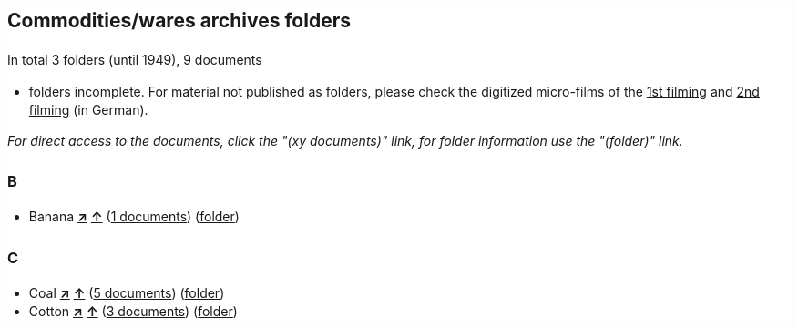 












## Commodities/wares archives folders











In total 3 folders (until 1949), 9 documents
- folders incomplete.  For material not published as folders, please check the
digitized micro-films of the [1st filming](/film/h1_wa.de.html) and [2nd
filming](/film/h2_wa.de.html) (in German).

_For direct access to the documents, click the "(xy documents)" link, for folder information use the "(folder)" link._



### B

- Banana [**&nearr;**](../../../ware/i/142038/about.en.html "Banana (xXX all over the world)") [**&uarr;**](../../../ware/about.en.html#PLW04-Bn "Ware category system") (<a href="https://pm20.zbw.eu/iiifview/folder/wa/142038,141309" title="about: Banana : Africa" target="_blank">1 documents</a>) ([folder](../../../../folder/wa/1420xx/142038/1413xx/141309/about.en.html))

### C

- Coal [**&nearr;**](../../../ware/i/143120/about.en.html "Coal (xXX all over the world)") [**&uarr;**](../../../ware/about.en.html#PRB02.01 "Ware category system") (<a href="https://pm20.zbw.eu/iiifview/folder/wa/143120,141309" title="about: Coal : Africa" target="_blank">5 documents</a>) ([folder](../../../../folder/wa/1431xx/143120/1413xx/141309/about.en.html))
- Cotton [**&nearr;**](../../../ware/i/142089/about.en.html "Cotton (xXX all over the world)") [**&uarr;**](../../../ware/about.en.html#PLW04-Bw "Ware category system") (<a href="https://pm20.zbw.eu/iiifview/folder/wa/142089,141309" title="about: Cotton : Africa" target="_blank">3 documents</a>) ([folder](../../../../folder/wa/1420xx/142089/1413xx/141309/about.en.html))




